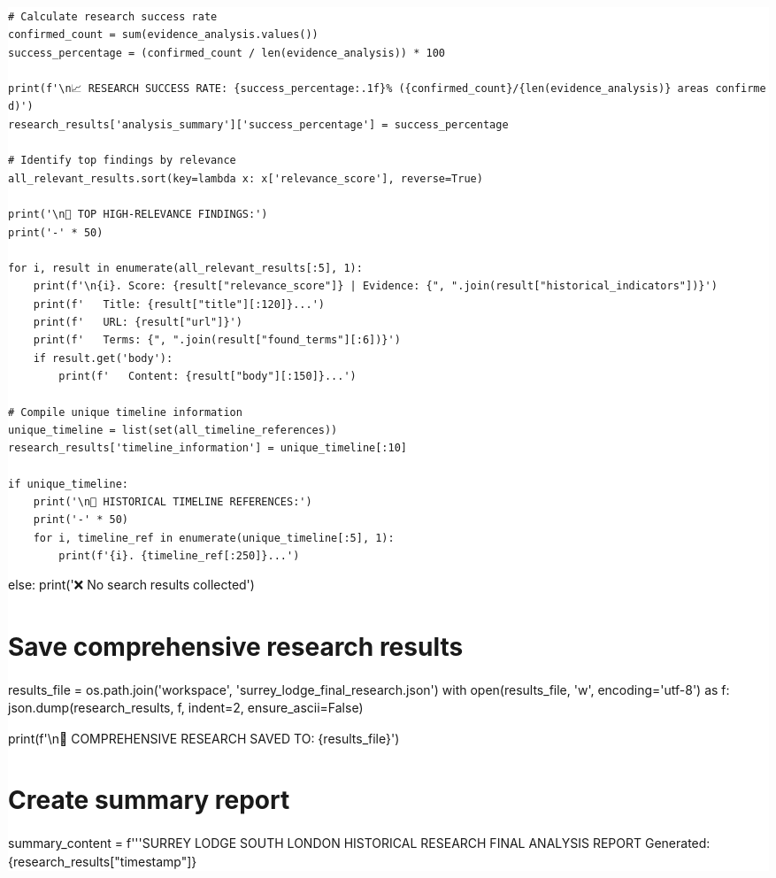     # Calculate research success rate
    confirmed_count = sum(evidence_analysis.values())
    success_percentage = (confirmed_count / len(evidence_analysis)) * 100
    
    print(f'\n📈 RESEARCH SUCCESS RATE: {success_percentage:.1f}% ({confirmed_count}/{len(evidence_analysis)} areas confirmed)')
    research_results['analysis_summary']['success_percentage'] = success_percentage
    
    # Identify top findings by relevance
    all_relevant_results.sort(key=lambda x: x['relevance_score'], reverse=True)
    
    print('\n🎯 TOP HIGH-RELEVANCE FINDINGS:')
    print('-' * 50)
    
    for i, result in enumerate(all_relevant_results[:5], 1):
        print(f'\n{i}. Score: {result["relevance_score"]} | Evidence: {", ".join(result["historical_indicators"])}')
        print(f'   Title: {result["title"][:120]}...')
        print(f'   URL: {result["url"]}')
        print(f'   Terms: {", ".join(result["found_terms"][:6])}')
        if result.get('body'):
            print(f'   Content: {result["body"][:150]}...')
    
    # Compile unique timeline information
    unique_timeline = list(set(all_timeline_references))
    research_results['timeline_information'] = unique_timeline[:10]
    
    if unique_timeline:
        print('\n📅 HISTORICAL TIMELINE REFERENCES:')
        print('-' * 50)
        for i, timeline_ref in enumerate(unique_timeline[:5], 1):
            print(f'{i}. {timeline_ref[:250]}...')
    
else:
    print('❌ No search results collected')

# Save comprehensive research results
results_file = os.path.join('workspace', 'surrey_lodge_final_research.json')
with open(results_file, 'w', encoding='utf-8') as f:
    json.dump(research_results, f, indent=2, ensure_ascii=False)

print(f'\n💾 COMPREHENSIVE RESEARCH SAVED TO: {results_file}')

# Create summary report
summary_content = f'''SURREY LODGE SOUTH LONDON HISTORICAL RESEARCH
FINAL ANALYSIS REPORT
Generated: {research_results["timestamp"]}
